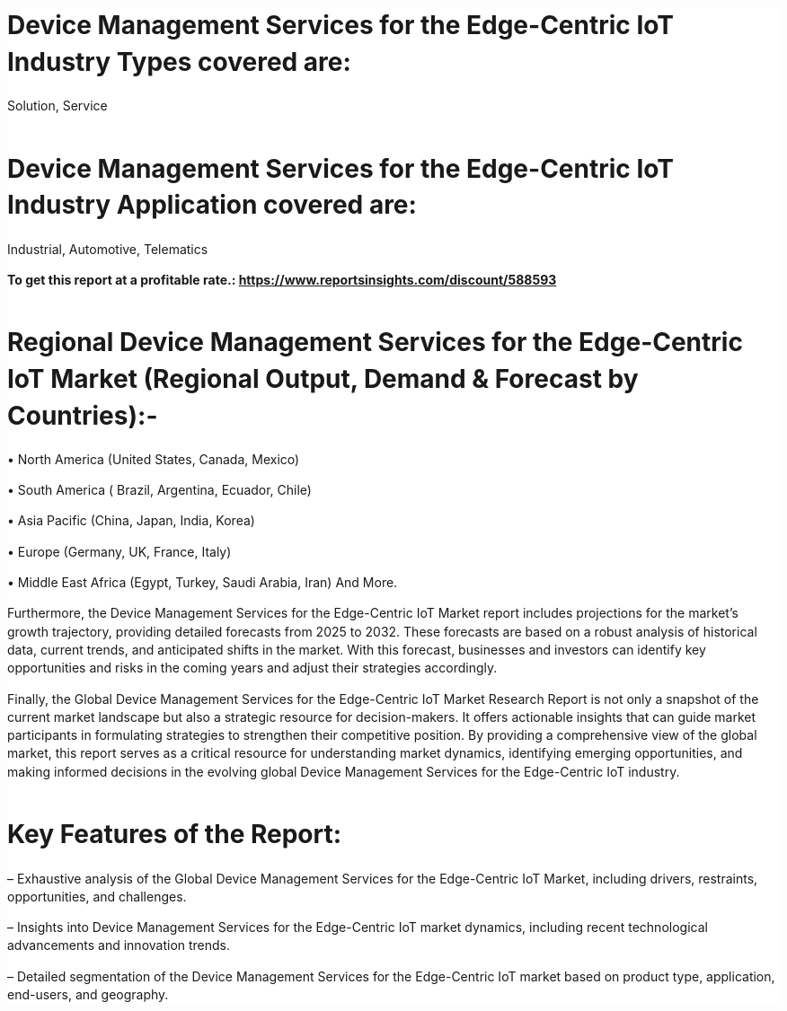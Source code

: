 
# <strong>Device Management Services for the Edge-Centric IoT Industry Types covered are:</strong>

Solution, Service

# <strong>Device Management Services for the Edge-Centric IoT Industry Application covered are:</strong>

Industrial, Automotive, Telematics

<strong>To get this report at a profitable rate.: <a href=https://www.reportsinsights.com/discount/588593>https://www.reportsinsights.com/discount/588593</a></strong>

# <strong>Regional Device Management Services for the Edge-Centric IoT Market (Regional Output, Demand &amp; Forecast by Countries):-</strong>

• North America (United States, Canada, Mexico)

• South America ( Brazil, Argentina, Ecuador, Chile)

• Asia Pacific (China, Japan, India, Korea)

• Europe (Germany, UK, France, Italy)

• Middle East Africa (Egypt, Turkey, Saudi Arabia, Iran) And More.

Furthermore, the Device Management Services for the Edge-Centric IoT Market report includes projections for the market’s growth trajectory, providing detailed forecasts from 2025 to 2032. These forecasts are based on a robust analysis of historical data, current trends, and anticipated shifts in the market. With this forecast, businesses and investors can identify key opportunities and risks in the coming years and adjust their strategies accordingly.

Finally, the Global Device Management Services for the Edge-Centric IoT Market Research Report is not only a snapshot of the current market landscape but also a strategic resource for decision-makers. It offers actionable insights that can guide market participants in formulating strategies to strengthen their competitive position. By providing a comprehensive view of the global market, this report serves as a critical resource for understanding market dynamics, identifying emerging opportunities, and making informed decisions in the evolving global Device Management Services for the Edge-Centric IoT industry.

# <strong>Key Features of the Report:</strong>

– Exhaustive analysis of the Global Device Management Services for the Edge-Centric IoT Market, including drivers, restraints, opportunities, and challenges.

– Insights into Device Management Services for the Edge-Centric IoT market dynamics, including recent technological advancements and innovation trends.

– Detailed segmentation of the Device Management Services for the Edge-Centric IoT market based on product type, application, end-users, and geography.
